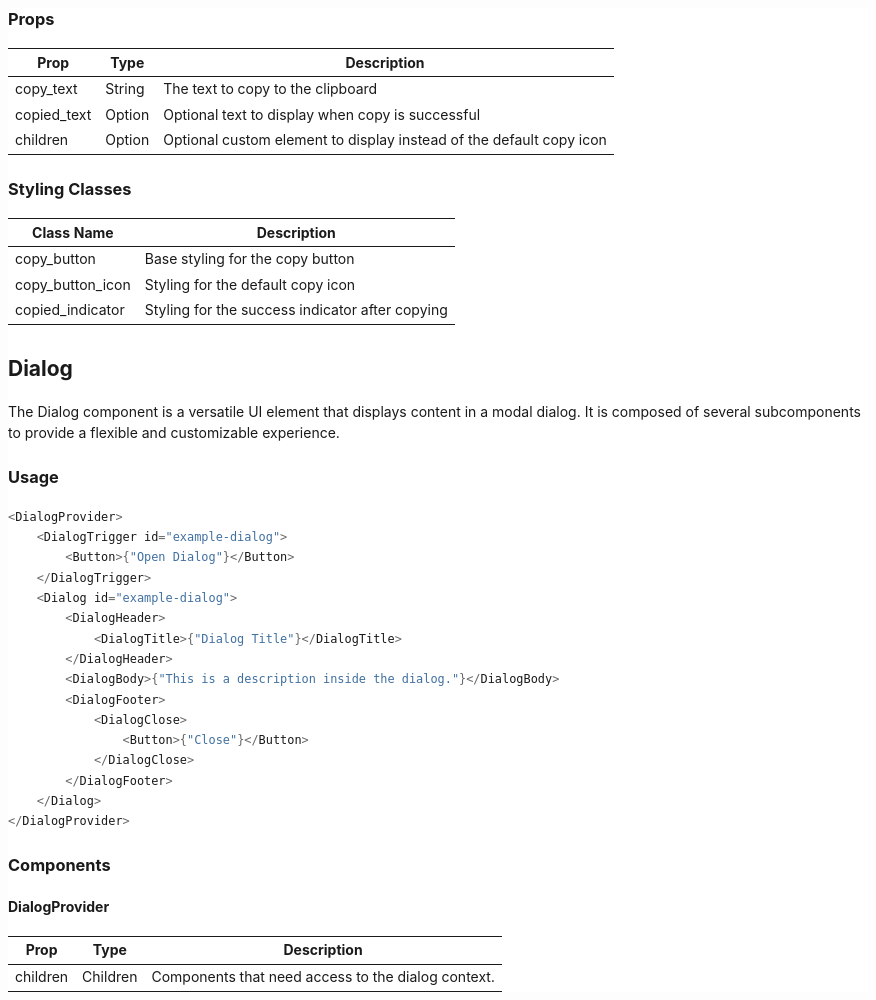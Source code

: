 ### Props

| Prop       | Type         | Description                                      |
| ---------- | ------------ | ------------------------------------------------ |
| copy_text  | String       | The text to copy to the clipboard                |
| copied_text | Option<String> | Optional text to display when copy is successful |
| children   | Option<Html> | Optional custom element to display instead of the default copy icon |

### Styling Classes

| Class Name       | Description                                 |
| ---------------- | ------------------------------------------- |
| copy_button      | Base styling for the copy button            |
| copy_button_icon | Styling for the default copy icon           |
| copied_indicator | Styling for the success indicator after copying |

## Dialog

The Dialog component is a versatile UI element that displays content in a modal dialog. It is composed of several subcomponents to provide a flexible and customizable experience.

### Usage

```rust
<DialogProvider>
    <DialogTrigger id="example-dialog">
        <Button>{"Open Dialog"}</Button>
    </DialogTrigger>
    <Dialog id="example-dialog">
        <DialogHeader>
            <DialogTitle>{"Dialog Title"}</DialogTitle>
        </DialogHeader>
        <DialogBody>{"This is a description inside the dialog."}</DialogBody>
        <DialogFooter>
            <DialogClose>
                <Button>{"Close"}</Button>
            </DialogClose>
        </DialogFooter>
    </Dialog>
</DialogProvider>
```

### Components

#### DialogProvider

| Prop     | Type     | Description                                         |
| -------- | -------- | --------------------------------------------------- |
| children | Children | Components that need access to the dialog context.  |
